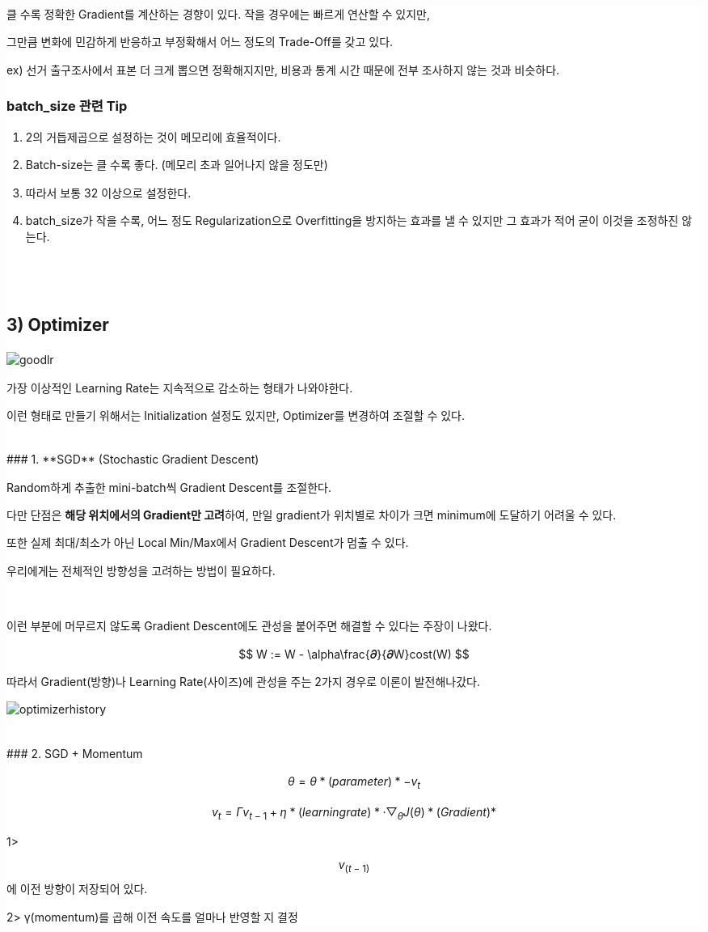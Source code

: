 클 수록 정확한 Gradient를 계산하는 경향이 있다. 작을 경우에는 빠르게 연산할 수 있지만,

그만큼 변화에 민감하게 반응하고 부정확해서 어느 정도의 Trade-Off를 갖고 있다.

ex) 선거 출구조사에서 표본 더 크게 뽑으면 정확해지지만, 비용과 통계 시간 때문에 전부 조사하지 않는 것과 비슷하다.

### batch_size 관련 Tip

1. 2의 거듭제곱으로 설정하는 것이 메모리에 효율적이다.

2. Batch-size는 클 수록 좋다. (메모리 초과 일어나지 않을 정도만)

3. 따라서 보통 32 이상으로 설정한다.

4. batch_size가 작을 수록, 어느 정도 Regularization으로 Overfitting을 방지하는 효과를 낼 수 있지만 그 효과가 적어 굳이 이것을 조정하진 않는다.

<br />
<br />

## 3) Optimizer

![goodlr](https://user-images.githubusercontent.com/86182583/130407968-fc4c4c08-692b-4530-b325-d24cbf090e44.png)

가장 이상적인 Learning Rate는 지속적으로 감소하는 형태가 나와야한다.

이런 형태로 만들기 위해서는 Initialization 설정도 있지만, Optimizer를 변경하여 조절할 수 있다.

<br />
### 1. **SGD** (Stochastic Gradient Descent)

Random하게 추출한 mini-batch씩 Gradient Descent를 조절한다.

다만 단점은 **해당 위치에서의 Gradient만 고려**하여, 만일 gradient가 위치별로 차이가 크면 minimum에 도달하기 어려울 수 있다.

또한 실제 최대/최소가 아닌 Local Min/Max에서 Gradient Descent가 멈출 수 있다.

우리에게는 전체적인 방향성을 고려하는 방법이 필요하다.

<br />

이런 부분에 머무르지 않도록 Gradient Descent에도 관성을 붙어주면 해결할 수 있다는 주장이 나왔다.

$$ W := W - \alpha\frac{𝝏}{𝝏W}cost(W) $$

따라서 Gradient(방향)나 Learning Rate(사이즈)에 관성을 주는 2가지 경우로 이론이 발전해나갔다.

![optimizerhistory](https://user-images.githubusercontent.com/86182583/130410765-4352673d-d398-43d4-bdcb-885925c9f313.png)

<br />
### 2. SGD + Momentum

$$ θ = θ*(parameter)* - v_{t} $$

$$ v_{t} = Γv_{t-1} + η*(learning rate)* · ▽_{θ}J(θ)*(Gradient)* $$

1> $$ v_{(t-1)} $$에 이전 방향이 저장되어 있다.

2> γ(momentum)를 곱해 이전 속도를 얼마나 반영할 지 결정
